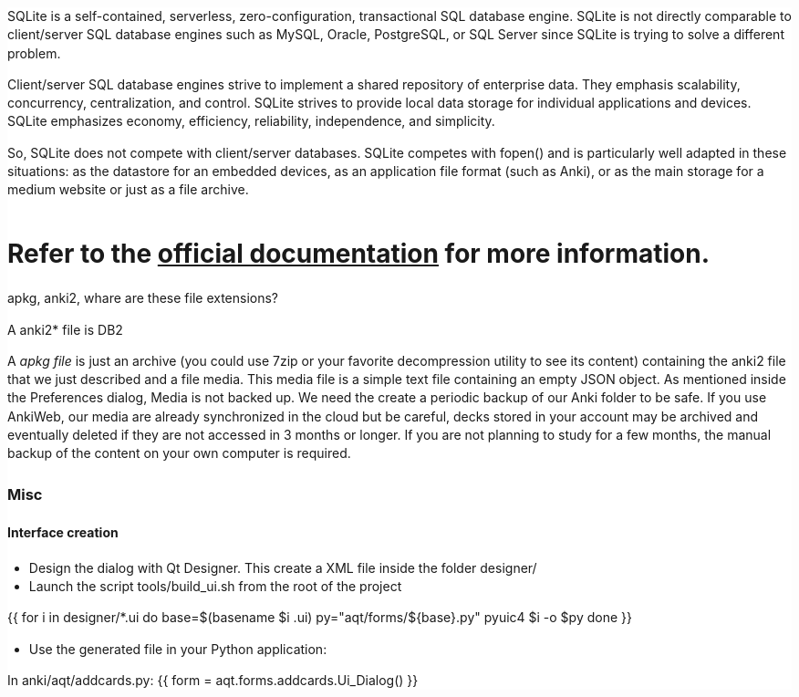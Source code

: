 SQLite is a self-contained, serverless, zero-configuration, transactional SQL database engine. SQLite is not directly comparable to client/server SQL database engines such as MySQL, Oracle, PostgreSQL, or SQL Server since SQLite is trying to solve a different problem.

Client/server SQL database engines strive to implement a shared repository of enterprise data. They emphasis scalability, concurrency, centralization, and control. SQLite strives to provide local data storage for individual applications and devices. SQLite emphasizes economy, efficiency, reliability, independence, and simplicity.

So, SQLite does not compete with client/server databases. SQLite competes with fopen() and is particularly well adapted in these situations: as the datastore for an embedded devices, as an application file format (such as Anki), or as the main storage for a medium website or just as a file archive.

Refer to the [official documentation](https://www.sqlite.org/) for more information.
=============================



apkg, anki2, whare are these file extensions?

A anki2* file is DB2


A *apkg file* is just an archive (you could use 7zip or your favorite decompression utility to see its content) containing the anki2 file that we just described and a file media. This media file is a simple text file containing an empty JSON object. As mentioned inside the Preferences dialog, Media is not backed up. We need the create a periodic backup of our Anki folder to be safe. If you use AnkiWeb, our media are already synchronized in the cloud but be careful, decks stored in your account may be archived and eventually deleted if they are not accessed in 3 months or longer. If you are not planning to study for a few months, the manual backup of the content on your own computer is required.




### Misc

#### Interface creation

* Design the dialog with Qt Designer. This create a XML file inside the folder designer/
* Launch the script tools/build_ui.sh from the root of the project

{{
for i in designer/*.ui
do
    base=$(basename $i .ui)
    py="aqt/forms/${base}.py"
    pyuic4 $i -o $py
done
}}

* Use the generated file in your Python application:

In anki/aqt/addcards.py:
{{
form = aqt.forms.addcards.Ui_Dialog()
}}
